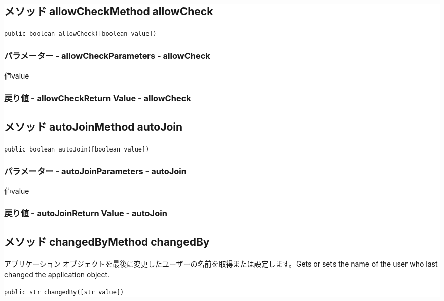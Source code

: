 ## <a name="method-allowcheck"></a><span data-ttu-id="46d30-162">メソッド allowCheck</span><span class="sxs-lookup"><span data-stu-id="46d30-162">Method allowCheck</span></span>

```xpp
public boolean allowCheck([boolean value])
```

### <a name="parameters---allowcheck"></a><span data-ttu-id="46d30-163">パラメーター - allowCheck</span><span class="sxs-lookup"><span data-stu-id="46d30-163">Parameters - allowCheck</span></span>

<span data-ttu-id="46d30-164">値</span><span class="sxs-lookup"><span data-stu-id="46d30-164">value</span></span>  

### <a name="return-value---allowcheck"></a><span data-ttu-id="46d30-165">戻り値 - allowCheck</span><span class="sxs-lookup"><span data-stu-id="46d30-165">Return Value - allowCheck</span></span>

## <a name="method-autojoin"></a><span data-ttu-id="46d30-166">メソッド autoJoin</span><span class="sxs-lookup"><span data-stu-id="46d30-166">Method autoJoin</span></span>

```xpp
public boolean autoJoin([boolean value])
```

### <a name="parameters---autojoin"></a><span data-ttu-id="46d30-167">パラメーター - autoJoin</span><span class="sxs-lookup"><span data-stu-id="46d30-167">Parameters - autoJoin</span></span>

<span data-ttu-id="46d30-168">値</span><span class="sxs-lookup"><span data-stu-id="46d30-168">value</span></span>  

### <a name="return-value---autojoin"></a><span data-ttu-id="46d30-169">戻り値 - autoJoin</span><span class="sxs-lookup"><span data-stu-id="46d30-169">Return Value - autoJoin</span></span>

## <a name="method-changedby"></a><span data-ttu-id="46d30-170">メソッド changedBy</span><span class="sxs-lookup"><span data-stu-id="46d30-170">Method changedBy</span></span>

<span data-ttu-id="46d30-171">アプリケーション オブジェクトを最後に変更したユーザーの名前を取得または設定します。</span><span class="sxs-lookup"><span data-stu-id="46d30-171">Gets or sets the name of the user who last changed the application object.</span></span>

```xpp
public str changedBy([str value])
```
